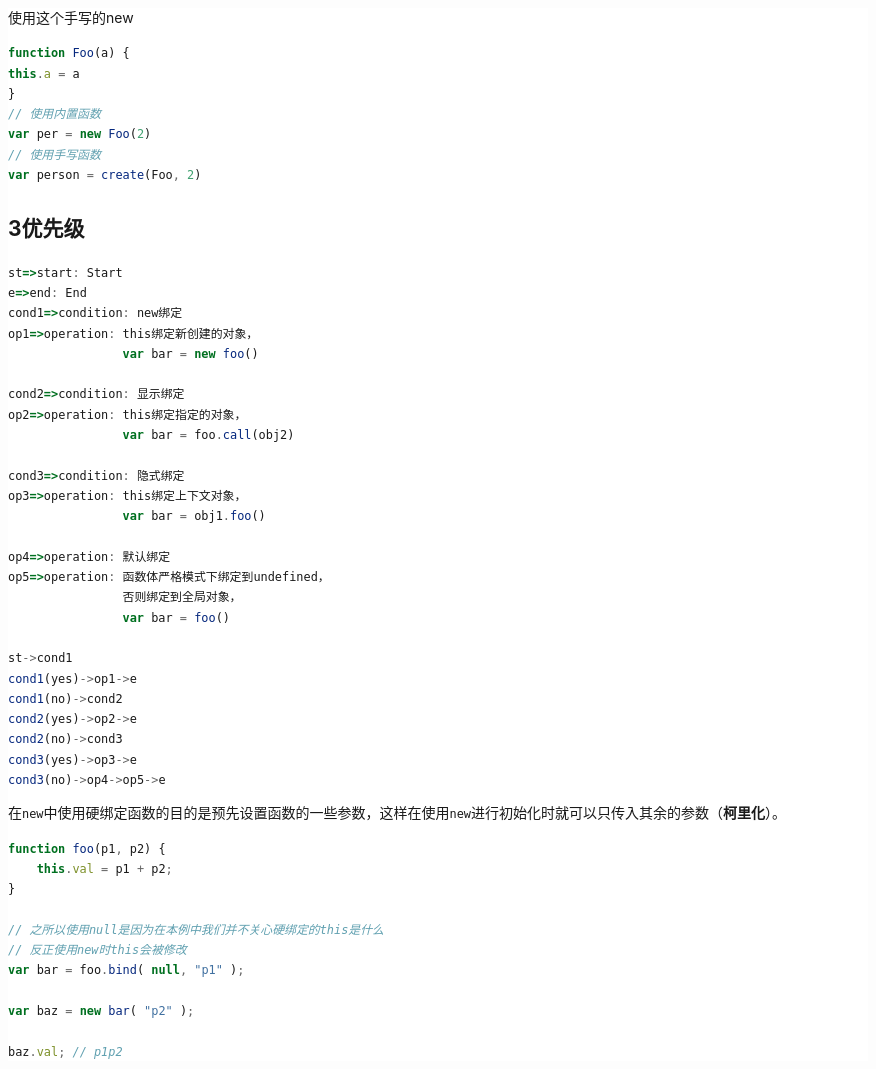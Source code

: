 ```javascript
```

使用这个手写的new

```javascript
function Foo(a) {
this.a = a
}
// 使用内置函数
var per = new Foo(2)
// 使用手写函数
var person = create(Foo, 2)
```

## 3优先级

```javascript
st=>start: Start
e=>end: End
cond1=>condition: new绑定
op1=>operation: this绑定新创建的对象，
				var bar = new foo()
				
cond2=>condition: 显示绑定
op2=>operation: this绑定指定的对象，
				var bar = foo.call(obj2)
				
cond3=>condition: 隐式绑定
op3=>operation: this绑定上下文对象，
				var bar = obj1.foo()
				
op4=>operation: 默认绑定
op5=>operation: 函数体严格模式下绑定到undefined，
				否则绑定到全局对象，
				var bar = foo()

st->cond1
cond1(yes)->op1->e
cond1(no)->cond2
cond2(yes)->op2->e
cond2(no)->cond3
cond3(yes)->op3->e
cond3(no)->op4->op5->e
```

在`new`中使用硬绑定函数的目的是预先设置函数的一些参数，这样在使用`new`进行初始化时就可以只传入其余的参数（**柯里化**）。

```js
function foo(p1, p2) {
    this.val = p1 + p2;
}

// 之所以使用null是因为在本例中我们并不关心硬绑定的this是什么
// 反正使用new时this会被修改
var bar = foo.bind( null, "p1" );

var baz = new bar( "p2" );

baz.val; // p1p2
```
